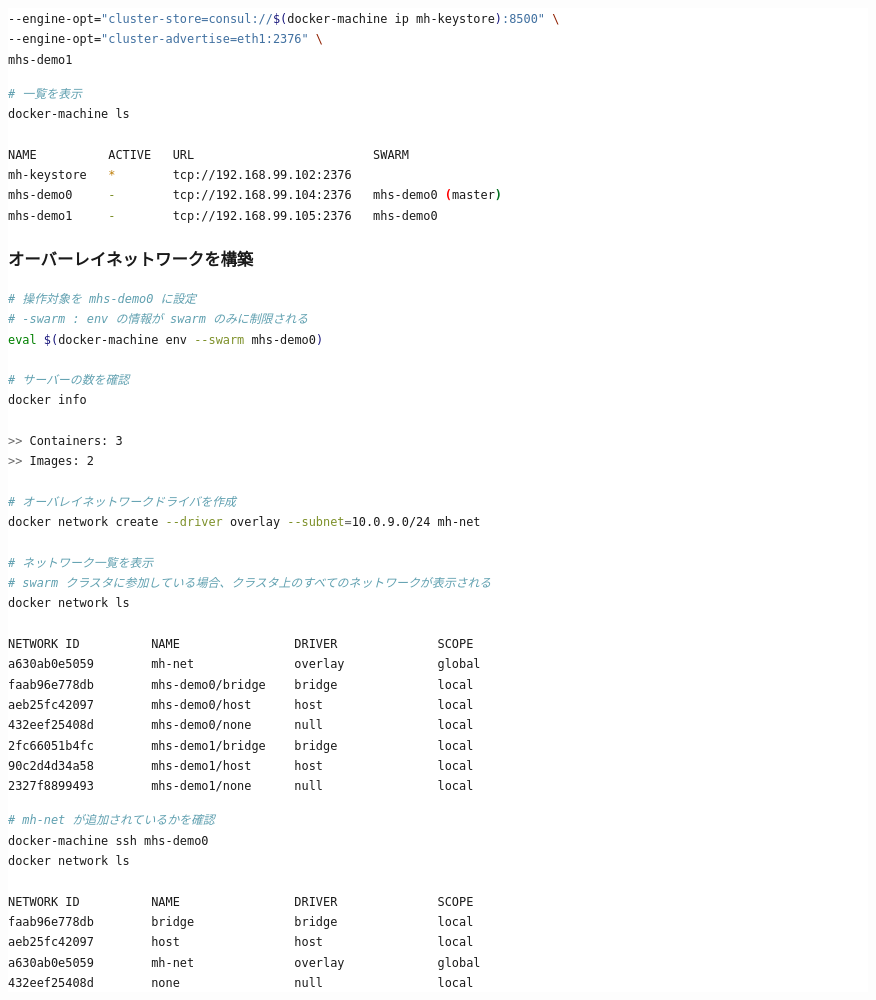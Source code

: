 ```bash
--engine-opt="cluster-store=consul://$(docker-machine ip mh-keystore):8500" \
--engine-opt="cluster-advertise=eth1:2376" \
mhs-demo1
```

```bash
# 一覧を表示
docker-machine ls

NAME          ACTIVE   URL                         SWARM                
mh-keystore   *        tcp://192.168.99.102:2376                        
mhs-demo0     -        tcp://192.168.99.104:2376   mhs-demo0 (master)   
mhs-demo1     -        tcp://192.168.99.105:2376   mhs-demo0            
```

### オーバーレイネットワークを構築

```bash
# 操作対象を mhs-demo0 に設定
# -swarm : env の情報が swarm のみに制限される
eval $(docker-machine env --swarm mhs-demo0)

# サーバーの数を確認
docker info

>> Containers: 3
>> Images: 2

# オーバレイネットワークドライバを作成
docker network create --driver overlay --subnet=10.0.9.0/24 mh-net

# ネットワーク一覧を表示
# swarm クラスタに参加している場合、クラスタ上のすべてのネットワークが表示される
docker network ls

NETWORK ID          NAME                DRIVER              SCOPE
a630ab0e5059        mh-net              overlay             global
faab96e778db        mhs-demo0/bridge    bridge              local
aeb25fc42097        mhs-demo0/host      host                local
432eef25408d        mhs-demo0/none      null                local
2fc66051b4fc        mhs-demo1/bridge    bridge              local
90c2d4d34a58        mhs-demo1/host      host                local
2327f8899493        mhs-demo1/none      null                local
```

```bash
# mh-net が追加されているかを確認
docker-machine ssh mhs-demo0
docker network ls

NETWORK ID          NAME                DRIVER              SCOPE
faab96e778db        bridge              bridge              local
aeb25fc42097        host                host                local
a630ab0e5059        mh-net              overlay             global
432eef25408d        none                null                local
```
